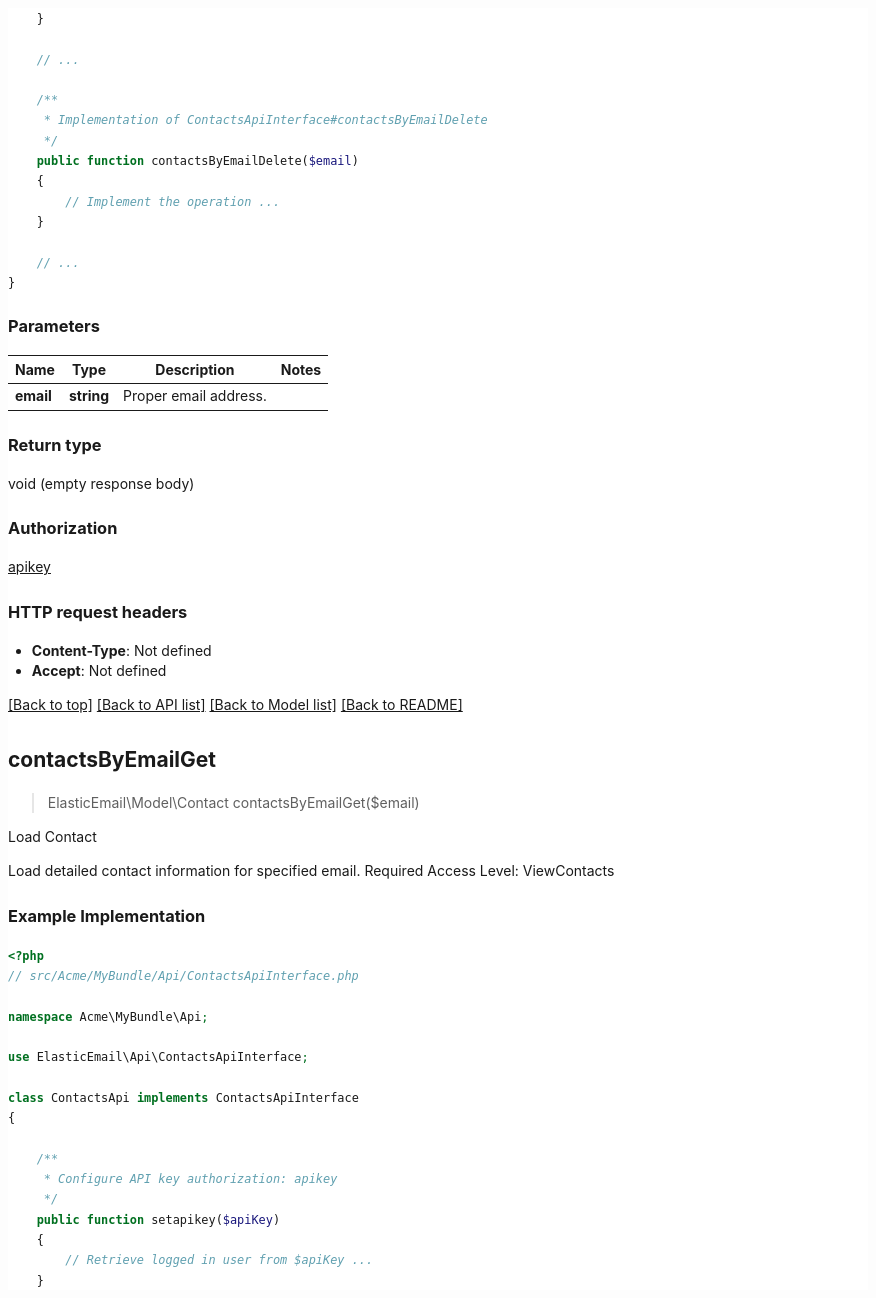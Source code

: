 ```php
    }

    // ...

    /**
     * Implementation of ContactsApiInterface#contactsByEmailDelete
     */
    public function contactsByEmailDelete($email)
    {
        // Implement the operation ...
    }

    // ...
}
```

### Parameters

Name | Type | Description  | Notes
------------- | ------------- | ------------- | -------------
 **email** | **string**| Proper email address. |

### Return type

void (empty response body)

### Authorization

[apikey](../../README.md#apikey)

### HTTP request headers

 - **Content-Type**: Not defined
 - **Accept**: Not defined

[[Back to top]](#) [[Back to API list]](../../README.md#documentation-for-api-endpoints) [[Back to Model list]](../../README.md#documentation-for-models) [[Back to README]](../../README.md)

## **contactsByEmailGet**
> ElasticEmail\Model\Contact contactsByEmailGet($email)

Load Contact

Load detailed contact information for specified email. Required Access Level: ViewContacts

### Example Implementation
```php
<?php
// src/Acme/MyBundle/Api/ContactsApiInterface.php

namespace Acme\MyBundle\Api;

use ElasticEmail\Api\ContactsApiInterface;

class ContactsApi implements ContactsApiInterface
{

    /**
     * Configure API key authorization: apikey
     */
    public function setapikey($apiKey)
    {
        // Retrieve logged in user from $apiKey ...
    }
```